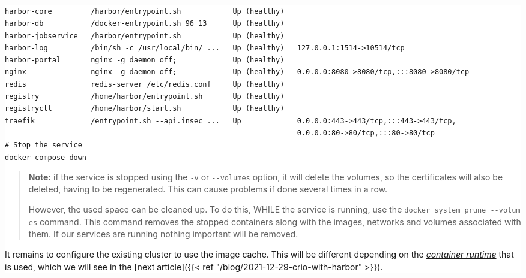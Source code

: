 ```console
harbor-core         /harbor/entrypoint.sh            Up (healthy)
harbor-db           /docker-entrypoint.sh 96 13      Up (healthy)
harbor-jobservice   /harbor/entrypoint.sh            Up (healthy)
harbor-log          /bin/sh -c /usr/local/bin/ ...   Up (healthy)   127.0.0.1:1514->10514/tcp
harbor-portal       nginx -g daemon off;             Up (healthy)
nginx               nginx -g daemon off;             Up (healthy)   0.0.0.0:8080->8080/tcp,:::8080->8080/tcp
redis               redis-server /etc/redis.conf     Up (healthy)
registry            /home/harbor/entrypoint.sh       Up (healthy)
registryctl         /home/harbor/start.sh            Up (healthy)
traefik             /entrypoint.sh --api.insec ...   Up             0.0.0.0:443->443/tcp,:::443->443/tcp,
                                                                    0.0.0.0:80->80/tcp,:::80->80/tcp
# Stop the service
docker-compose down
```

> **Note:** if the service is stopped using the `-v` or `--volumes` option,
> it will delete the volumes, so the certificates will also be deleted,
> having to be regenerated. This can cause problems if done several times in a
> row.
>
> However, the used space can be cleaned up. To do this, WHILE the service is
> running, use the `docker system prune --volumes` command.
> This command removes the stopped containers along with the images, networks
> and volumes associated with them. If our services are running nothing
> important will be removed.

It remains to configure the existing cluster to use the image cache.
This will be different depending on the
[*container runtime*](https://kubernetes.io/docs/setup/production-environment/container-runtimes/)
that is used, which we will see in the
[next article]({{< ref "/blog/2021-12-29-crio-with-harbor" >}}).
